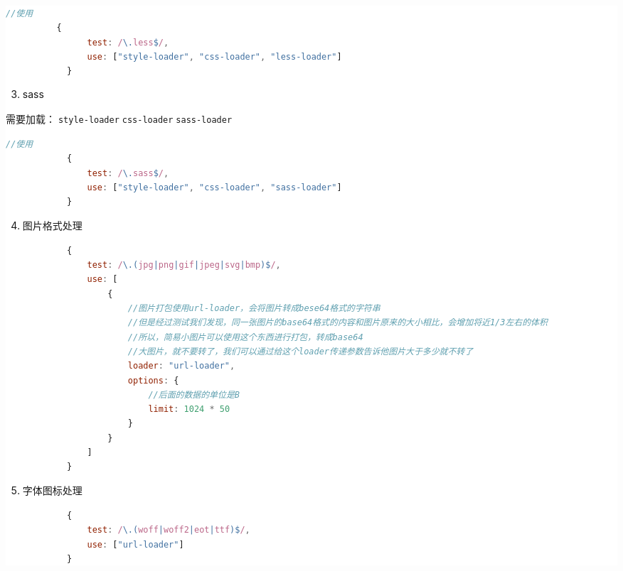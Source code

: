 ```js
//使用
		  {
                test: /\.less$/,
                use: ["style-loader", "css-loader", "less-loader"]
            }
```

3. sass

需要加载： `style-loader`  `css-loader` `sass-loader`

```js
//使用
            {
                test: /\.sass$/,
                use: ["style-loader", "css-loader", "sass-loader"]
            }
```

4. 图片格式处理

```js
            {
                test: /\.(jpg|png|gif|jpeg|svg|bmp)$/,
                use: [
                    {
                        //图片打包使用url-loader，会将图片转成bese64格式的字符串
                        //但是经过测试我们发现，同一张图片的base64格式的内容和图片原来的大小相比，会增加将近1/3左右的体积
                        //所以，简易小图片可以使用这个东西进行打包，转成base64
                        //大图片，就不要转了，我们可以通过给这个loader传递参数告诉他图片大于多少就不转了
                        loader: "url-loader",
                        options: {
                            //后面的数据的单位是B
                            limit: 1024 * 50
                        }
                    }
                ]
            }
```

5. 字体图标处理

```js
            {
                test: /\.(woff|woff2|eot|ttf)$/,
                use: ["url-loader"]
            }
```










